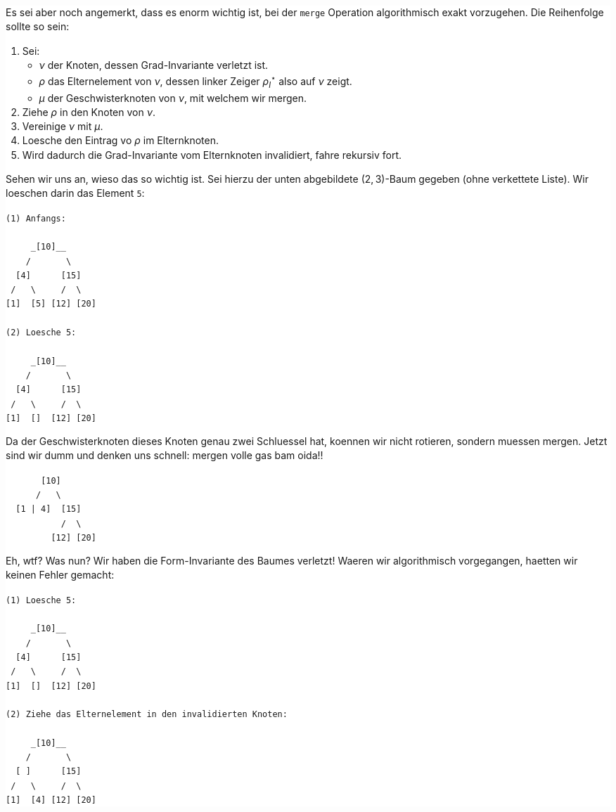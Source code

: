 Es sei aber noch angemerkt, dass es enorm wichtig ist, bei der `merge` Operation
algorithmisch exakt vorzugehen. Die Reihenfolge sollte so sein:

1. Sei:
   * $\nu$ der Knoten, dessen Grad-Invariante verletzt ist.
   * $\rho$ das Elternelement von $\nu$, dessen linker Zeiger $\rho_l^\star$
     also auf $\nu$ zeigt.
   * $\mu$ der Geschwisterknoten von $\nu$, mit welchem wir mergen.
2. Ziehe $\rho$ in den Knoten von $\nu$.
3. Vereinige $\nu$ mit $\mu$.
4. Loesche den Eintrag vo $\rho$ im Elternknoten.
5. Wird dadurch die Grad-Invariante vom Elternknoten invalidiert, fahre rekursiv
   fort.

Sehen wir uns an, wieso das so wichtig ist. Sei hierzu der unten abgebildete
$(2,3)$-Baum gegeben (ohne verkettete Liste). Wir loeschen darin das Element
`5`:

```
(1) Anfangs:

     _[10]__
    /       \
  [4]      [15]
 /   \     /  \
[1]  [5] [12] [20]

(2) Loesche 5:

     _[10]__
    /       \
  [4]      [15]
 /   \     /  \
[1]  []  [12] [20]
```

Da der Geschwisterknoten dieses Knoten genau zwei Schluessel hat, koennen wir
nicht rotieren, sondern muessen mergen. Jetzt sind wir dumm und denken uns
schnell: mergen volle gas bam oida!!

```
       [10]
      /   \
  [1 | 4]  [15]
           /  \
         [12] [20]
```

Eh, wtf? Was nun? Wir haben die Form-Invariante des Baumes verletzt! Waeren wir
algorithmisch vorgegangen, haetten wir keinen Fehler gemacht:

```
(1) Loesche 5:

     _[10]__
    /       \
  [4]      [15]
 /   \     /  \
[1]  []  [12] [20]

(2) Ziehe das Elternelement in den invalidierten Knoten:

     _[10]__
    /       \
  [ ]      [15]
 /   \     /  \
[1]  [4] [12] [20]

```